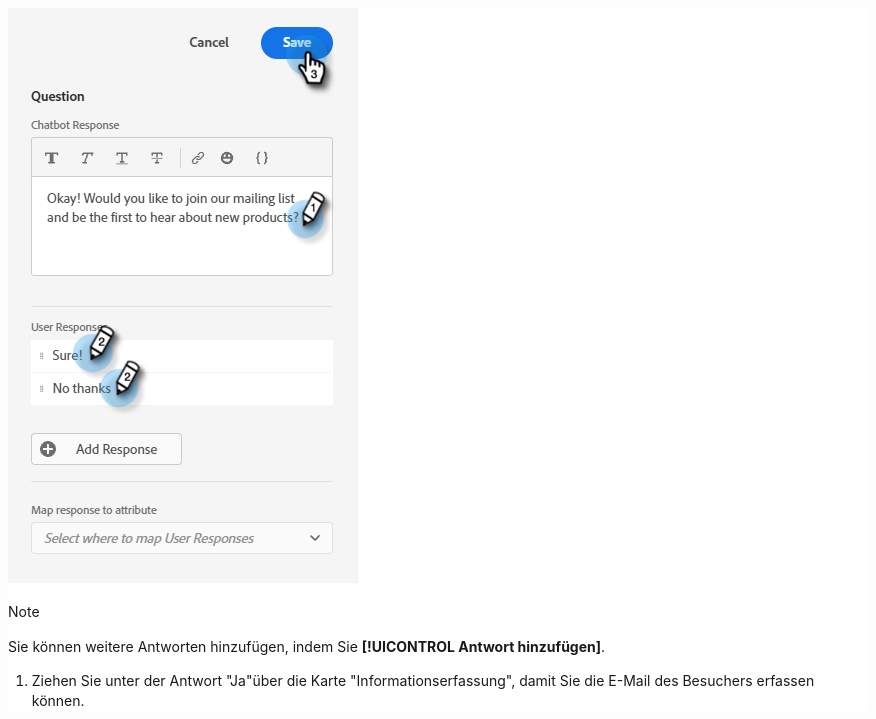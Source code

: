    ![](assets/stream-designer-15.png)

   >[!NOTE]
   >
   >Sie können weitere Antworten hinzufügen, indem Sie **[!UICONTROL Antwort hinzufügen]**.

1. Ziehen Sie unter der Antwort &quot;Ja&quot;über die Karte &quot;Informationserfassung&quot;, damit Sie die E-Mail des Besuchers erfassen können.
